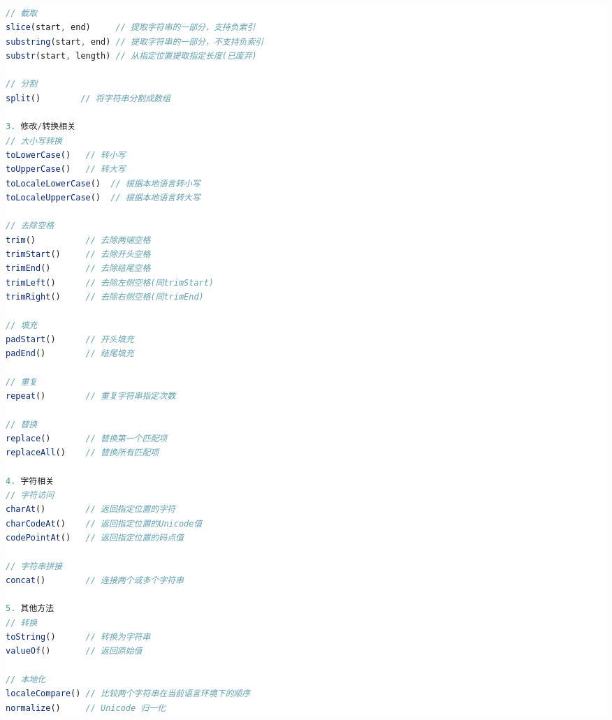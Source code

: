 ```js
// 截取
slice(start, end)     // 提取字符串的一部分，支持负索引
substring(start, end) // 提取字符串的一部分，不支持负索引
substr(start, length) // 从指定位置提取指定长度(已废弃)

// 分割
split()        // 将字符串分割成数组

3. 修改/转换相关
// 大小写转换
toLowerCase()   // 转小写
toUpperCase()   // 转大写
toLocaleLowerCase()  // 根据本地语言转小写
toLocaleUpperCase()  // 根据本地语言转大写

// 去除空格
trim()          // 去除两端空格
trimStart()     // 去除开头空格
trimEnd()       // 去除结尾空格
trimLeft()      // 去除左侧空格(同trimStart)
trimRight()     // 去除右侧空格(同trimEnd)

// 填充
padStart()      // 开头填充
padEnd()        // 结尾填充

// 重复
repeat()        // 重复字符串指定次数

// 替换
replace()       // 替换第一个匹配项
replaceAll()    // 替换所有匹配项

4. 字符相关
// 字符访问
charAt()        // 返回指定位置的字符
charCodeAt()    // 返回指定位置的Unicode值
codePointAt()   // 返回指定位置的码点值

// 字符串拼接
concat()        // 连接两个或多个字符串

5. 其他方法
// 转换
toString()      // 转换为字符串
valueOf()       // 返回原始值

// 本地化
localeCompare() // 比较两个字符串在当前语言环境下的顺序
normalize()     // Unicode 归一化
```
